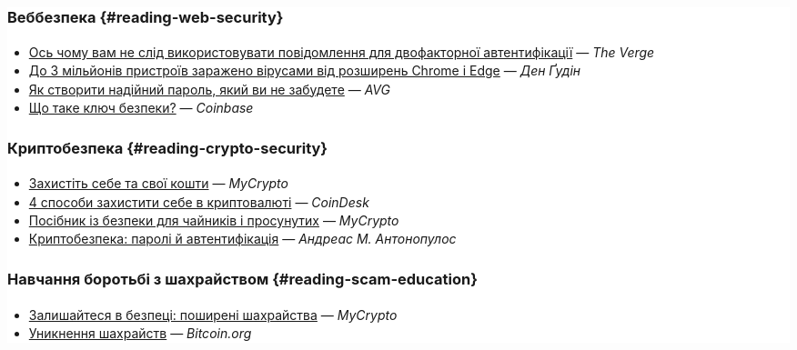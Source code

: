 ### Веббезпека {#reading-web-security}

- [Ось чому вам не слід використовувати повідомлення для двофакторної автентифікації](https://www.theverge.com/2017/9/18/16328172/sms-two-factor-authentication-hack-password-bitcoin) — _The Verge_
- [До 3 мільйонів пристроїв заражено вірусами від розширень Chrome і Edge](https://arstechnica.com/information-technology/2020/12/up-to-3-million-devices-infected-by-malware-laced-chrome-and-edge-add-ons/) — _Ден Ґудін_
- [Як створити надійний пароль, який ви не забудете](https://www.avg.com/en/signal/how-to-create-a-strong-password-that-you-wont-forget) — _AVG_
- [Що таке ключ безпеки?](https://help.coinbase.com/en/coinbase/getting-started/verify-my-account/security-keys-faq) — _Coinbase_

### Криптобезпека {#reading-crypto-security}

- [Захистіть себе та свої кошти](https://support.mycrypto.com/staying-safe/protecting-yourself-and-your-funds) — _MyCrypto_
- [4 способи захистити себе в криптовалюті](https://www.coindesk.com/tech/2021/04/20/4-ways-to-stay-safe-in-crypto/) — _CoinDesk_
- [Посібник із безпеки для чайників і просунутих](https://medium.com/mycrypto/mycryptos-security-guide-for-dummies-and-smart-people-too-ab178299c82e) — _MyCrypto_
- [Криптобезпека: паролі й автентифікація](https://www.youtube.com/watch?v=m8jlnZuV1i4) — _Андреас М. Антонопулос_

### Навчання боротьбі з шахрайством {#reading-scam-education}

- [Залишайтеся в безпеці: поширені шахрайства](https://support.mycrypto.com/staying-safe/common-scams) — _MyCrypto_
- [Уникнення шахрайств](https://bitcoin.org/en/scams) — _Bitcoin.org_
